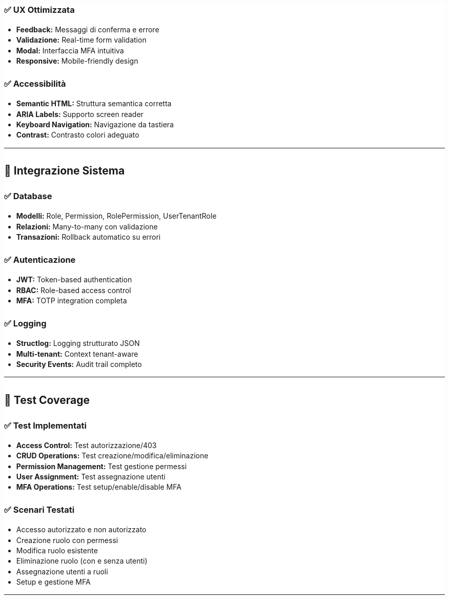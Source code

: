 ### ✅ UX Ottimizzata
- **Feedback:** Messaggi di conferma e errore
- **Validazione:** Real-time form validation
- **Modal:** Interfaccia MFA intuitiva
- **Responsive:** Mobile-friendly design

### ✅ Accessibilità
- **Semantic HTML:** Struttura semantica corretta
- **ARIA Labels:** Supporto screen reader
- **Keyboard Navigation:** Navigazione da tastiera
- **Contrast:** Contrasto colori adeguato

---

## 🔗 Integrazione Sistema

### ✅ Database
- **Modelli:** Role, Permission, RolePermission, UserTenantRole
- **Relazioni:** Many-to-many con validazione
- **Transazioni:** Rollback automatico su errori

### ✅ Autenticazione
- **JWT:** Token-based authentication
- **RBAC:** Role-based access control
- **MFA:** TOTP integration completa

### ✅ Logging
- **Structlog:** Logging strutturato JSON
- **Multi-tenant:** Context tenant-aware
- **Security Events:** Audit trail completo

---

## 🧪 Test Coverage

### ✅ Test Implementati
- **Access Control:** Test autorizzazione/403
- **CRUD Operations:** Test creazione/modifica/eliminazione
- **Permission Management:** Test gestione permessi
- **User Assignment:** Test assegnazione utenti
- **MFA Operations:** Test setup/enable/disable MFA

### ✅ Scenari Testati
- Accesso autorizzato e non autorizzato
- Creazione ruolo con permessi
- Modifica ruolo esistente
- Eliminazione ruolo (con e senza utenti)
- Assegnazione utenti a ruoli
- Setup e gestione MFA

---